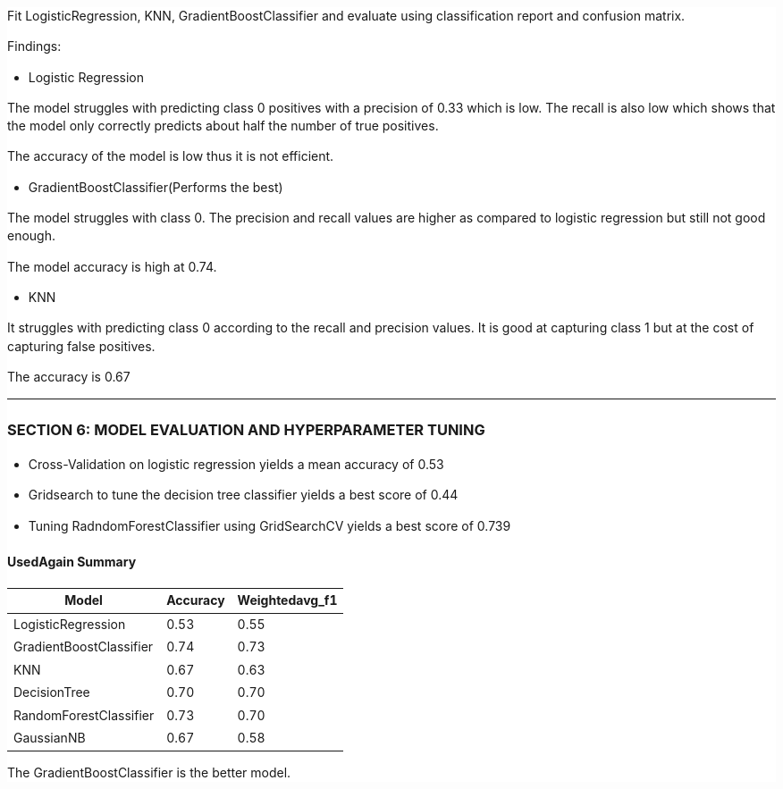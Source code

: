 Fit LogisticRegression, KNN, GradientBoostClassifier and evaluate using classification report and confusion matrix.

Findings:

- Logistic Regression

The model struggles with predicting class 0 positives with a precision of 0.33 which is low. The recall is also low which shows that the model only correctly predicts about half the number of true positives.

The accuracy of the model is low thus it is not efficient.

- GradientBoostClassifier(Performs the best)

The model struggles with class 0. The precision and recall values are higher as compared to logistic regression but still not good enough. 

The model accuracy is high at 0.74. 

- KNN 

It struggles with predicting class 0 according to the recall and precision values. It is good at capturing class 1 but at the cost of capturing false positives.

The accuracy is 0.67

---

### SECTION 6: MODEL EVALUATION AND HYPERPARAMETER TUNING

- Cross-Validation on logistic regression yields a mean accuracy of 0.53

- Gridsearch to tune the decision tree classifier yields a best score of 0.44

- Tuning RadndomForestClassifier using GridSearchCV yields a best score of 0.739

#### UsedAgain Summary

| Model | Accuracy | Weightedavg_f1 |
| ----------- | ----------- | ----------- |
| LogisticRegression | 0.53 | 0.55 |
| GradientBoostClassifier | 0.74 | 0.73 | 
| KNN | 0.67 | 0.63 |
| DecisionTree | 0.70 | 0.70 |
| RandomForestClassifier | 0.73 | 0.70 |
| GaussianNB | 0.67 | 0.58 |

The GradientBoostClassifier is the better model.
